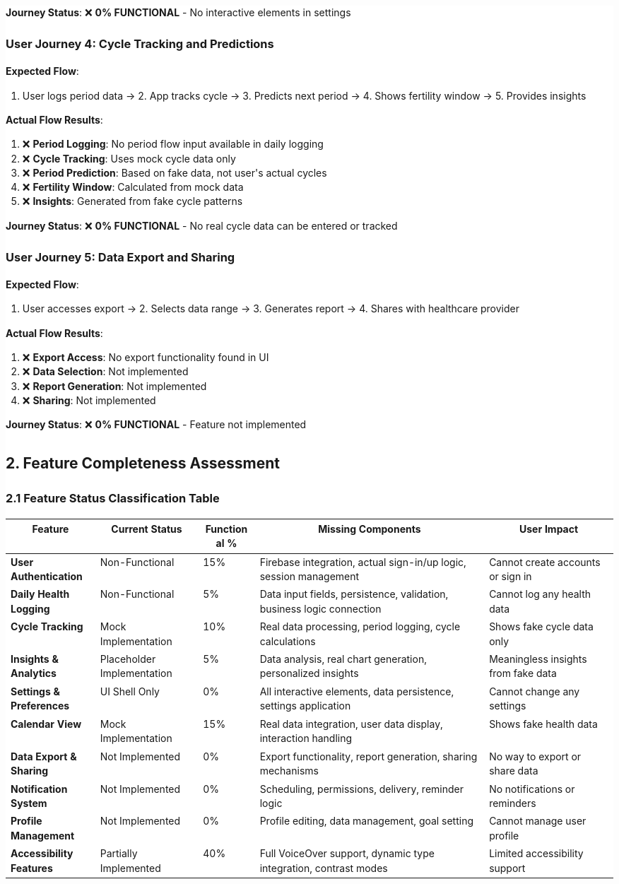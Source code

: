 **Journey Status**: ❌ **0% FUNCTIONAL** - No interactive elements in settings

### User Journey 4: Cycle Tracking and Predictions

**Expected Flow**:
1. User logs period data → 2. App tracks cycle → 3. Predicts next period → 4. Shows fertility window → 5. Provides insights

**Actual Flow Results**:
1. ❌ **Period Logging**: No period flow input available in daily logging
2. ❌ **Cycle Tracking**: Uses mock cycle data only
3. ❌ **Period Prediction**: Based on fake data, not user's actual cycles
4. ❌ **Fertility Window**: Calculated from mock data
5. ❌ **Insights**: Generated from fake cycle patterns

**Journey Status**: ❌ **0% FUNCTIONAL** - No real cycle data can be entered or tracked

### User Journey 5: Data Export and Sharing

**Expected Flow**:
1. User accesses export → 2. Selects data range → 3. Generates report → 4. Shares with healthcare provider

**Actual Flow Results**:
1. ❌ **Export Access**: No export functionality found in UI
2. ❌ **Data Selection**: Not implemented
3. ❌ **Report Generation**: Not implemented
4. ❌ **Sharing**: Not implemented

**Journey Status**: ❌ **0% FUNCTIONAL** - Feature not implemented

## 2. Feature Completeness Assessment

### 2.1 Feature Status Classification Table

| Feature | Current Status | Functional % | Missing Components | User Impact |
|---------|---------------|--------------|-------------------|-------------|
| **User Authentication** | Non-Functional | 15% | Firebase integration, actual sign-in/up logic, session management | Cannot create accounts or sign in |
| **Daily Health Logging** | Non-Functional | 5% | Data input fields, persistence, validation, business logic connection | Cannot log any health data |
| **Cycle Tracking** | Mock Implementation | 10% | Real data processing, period logging, cycle calculations | Shows fake cycle data only |
| **Insights & Analytics** | Placeholder Implementation | 5% | Data analysis, real chart generation, personalized insights | Meaningless insights from fake data |
| **Settings & Preferences** | UI Shell Only | 0% | All interactive elements, data persistence, settings application | Cannot change any settings |
| **Calendar View** | Mock Implementation | 15% | Real data integration, user data display, interaction handling | Shows fake health data |
| **Data Export & Sharing** | Not Implemented | 0% | Export functionality, report generation, sharing mechanisms | No way to export or share data |
| **Notification System** | Not Implemented | 0% | Scheduling, permissions, delivery, reminder logic | No notifications or reminders |
| **Profile Management** | Not Implemented | 0% | Profile editing, data management, goal setting | Cannot manage user profile |
| **Accessibility Features** | Partially Implemented | 40% | Full VoiceOver support, dynamic type integration, contrast modes | Limited accessibility support |
